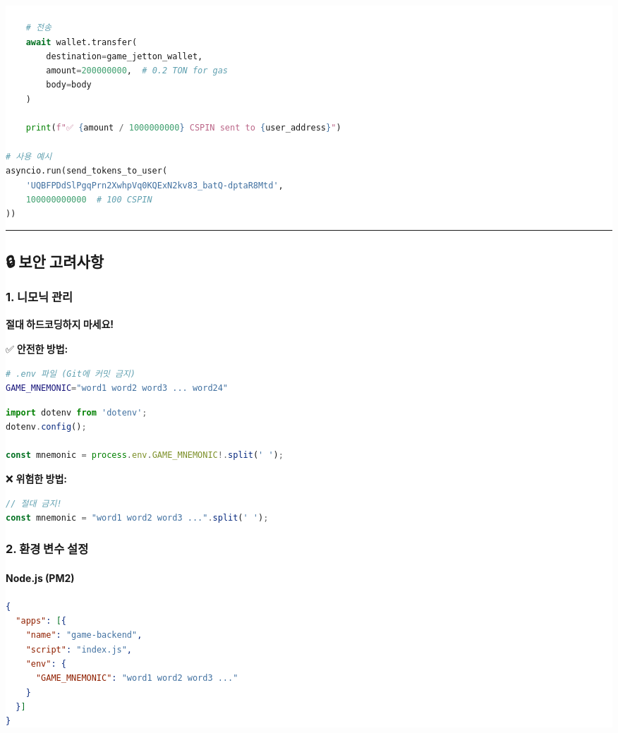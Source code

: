 ```python
    
    # 전송
    await wallet.transfer(
        destination=game_jetton_wallet,
        amount=200000000,  # 0.2 TON for gas
        body=body
    )
    
    print(f"✅ {amount / 1000000000} CSPIN sent to {user_address}")

# 사용 예시
asyncio.run(send_tokens_to_user(
    'UQBFPDdSlPgqPrn2XwhpVq0KQExN2kv83_batQ-dptaR8Mtd',
    100000000000  # 100 CSPIN
))
```

---

## 🔒 보안 고려사항

### 1. 니모닉 관리

**절대 하드코딩하지 마세요!**

✅ **안전한 방법:**
```bash
# .env 파일 (Git에 커밋 금지)
GAME_MNEMONIC="word1 word2 word3 ... word24"
```

```typescript
import dotenv from 'dotenv';
dotenv.config();

const mnemonic = process.env.GAME_MNEMONIC!.split(' ');
```

❌ **위험한 방법:**
```typescript
// 절대 금지!
const mnemonic = "word1 word2 word3 ...".split(' ');
```

### 2. 환경 변수 설정

#### Node.js (PM2)
```json
{
  "apps": [{
    "name": "game-backend",
    "script": "index.js",
    "env": {
      "GAME_MNEMONIC": "word1 word2 word3 ..."
    }
  }]
}
```
